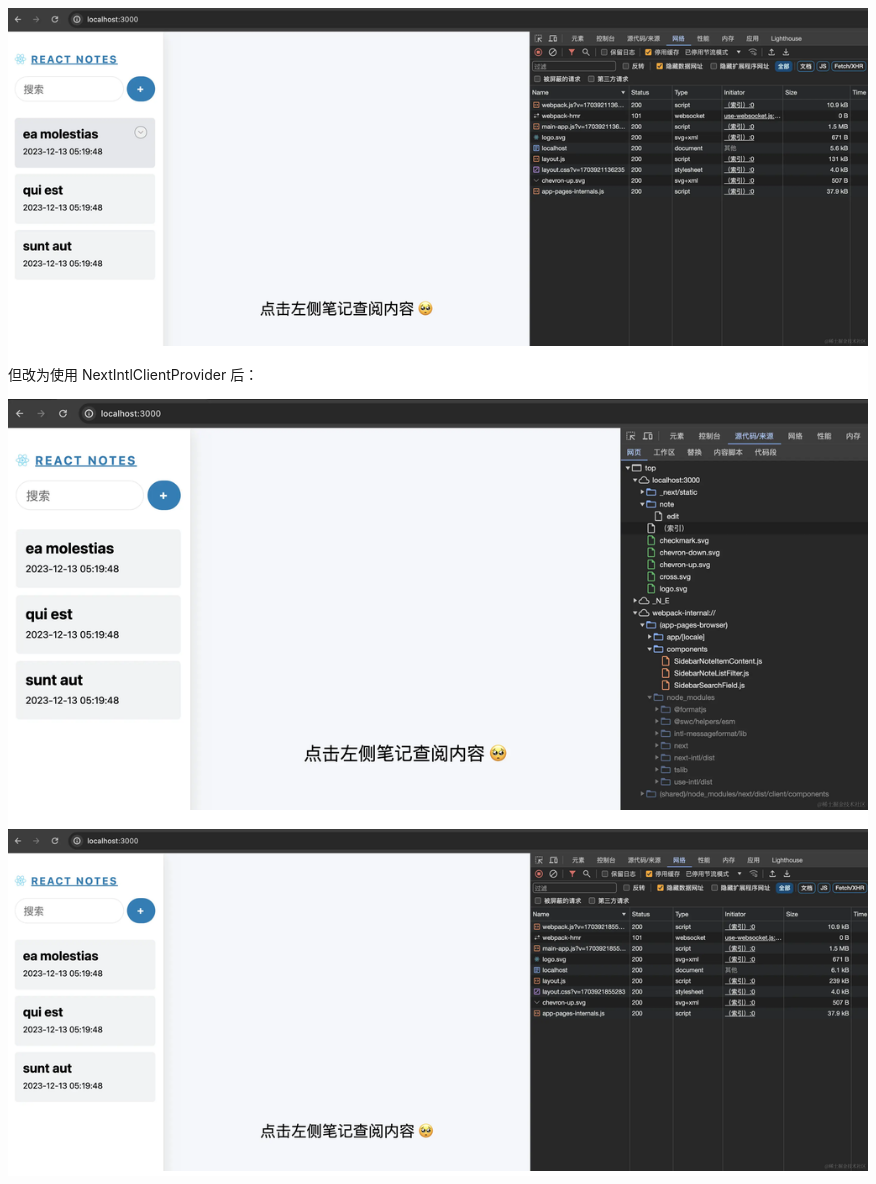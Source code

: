 ![image.png](./images/cc8326048ea7ba7c6dc0079888a0aa3d.webp )

但改为使用 NextIntlClientProvider 后：

![image.png](./images/4616d195e47b5eb3c50e9320138181eb.webp )

![image.png](./images/b58d1b97ff42a590c7cf4e8f9194a6e6.webp )
